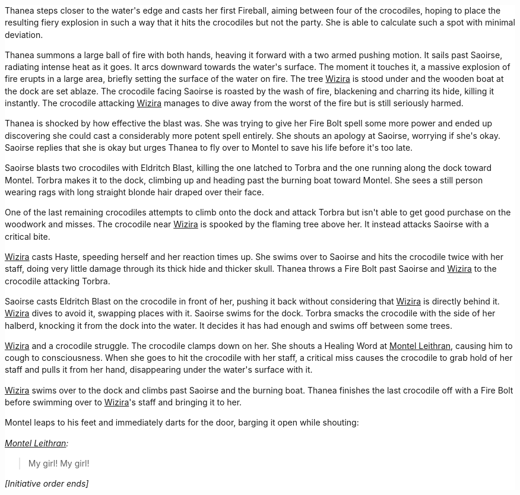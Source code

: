 Thanea steps closer to the water's edge and casts her first Fireball, aiming between four of the crocodiles, hoping to place the resulting fiery explosion in such a way that it hits the crocodiles but not the party. She is able to calculate such a spot with minimal deviation.

Thanea summons a large ball of fire with both hands, heaving it forward with a two armed pushing motion. It sails past Saoirse, radiating intense heat as it goes. It arcs downward towards the water's surface. The moment it touches it, a massive explosion of fire erupts in a large area, briefly setting the surface of the water on fire. The tree [Wizira](../../characters/wizira.md) is stood under and the wooden boat at the dock are set ablaze. The crocodile facing Saoirse is roasted by the wash of fire, blackening and charring its hide, killing it instantly. The crocodile attacking [Wizira](../../characters/wizira.md) manages to dive away from the worst of the fire but is still seriously harmed.

Thanea is shocked by how effective the blast was. She was trying to give her Fire Bolt spell some more power and ended up discovering she could cast a considerably more potent spell entirely. She shouts an apology at Saoirse, worrying if she's okay. Saoirse replies that she is okay but urges Thanea to fly over to Montel to save his life before it's too late.

Saoirse blasts two crocodiles with Eldritch Blast, killing the one latched to Torbra and the one running along the dock toward Montel. Torbra makes it to the dock, climbing up and heading past the burning boat toward Montel. She sees a still person wearing rags with long straight blonde hair draped over their face.

One of the last remaining crocodiles attempts to climb onto the dock and attack Torbra but isn't able to get good purchase on the woodwork and misses. The crocodile near [Wizira](../../characters/wizira.md) is spooked by the flaming tree above her. It instead attacks Saoirse with a critical bite.

[Wizira](../../characters/wizira.md) casts Haste, speeding herself and her reaction times up. She swims over to Saoirse and hits the crocodile twice with her staff, doing very little damage through its thick hide and thicker skull. Thanea throws a Fire Bolt past Saoirse and [Wizira](../../characters/wizira.md) to the crocodile attacking Torbra.

Saoirse casts Eldritch Blast on the crocodile in front of her, pushing it back without considering that [Wizira](../../characters/wizira.md) is directly behind it. [Wizira](../../characters/wizira.md) dives to avoid it, swapping places with it. Saoirse swims for the dock. Torbra smacks the crocodile with the side of her halberd, knocking it from the dock into the water. It decides it has had enough and swims off between some trees.

[Wizira](../../characters/wizira.md) and a crocodile struggle. The crocodile clamps down on her. She shouts a Healing Word at [Montel Leithran](../../characters/montel-leithran.md), causing him to cough to consciousness. When she goes to hit the crocodile with her staff, a critical miss causes the crocodile to grab hold of her staff and pulls it from her hand, disappearing under the water's surface with it.

[Wizira](../../characters/wizira.md) swims over to the dock and climbs past Saoirse and the burning boat. Thanea finishes the last crocodile off with a Fire Bolt before swimming over to [Wizira](../../characters/wizira.md)'s staff and bringing it to her.

Montel leaps to his feet and immediately darts for the door, barging it open while shouting:

*[Montel Leithran](../../characters/montel-leithran.md):*

> My girl! My girl!

*[Initiative order ends]*

